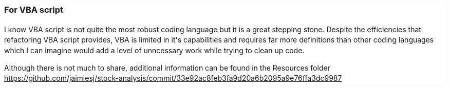 ### For VBA script 
I know VBA script is not quite the most robust coding language but it is a great stepping stone. Despite the efficiencies that refactoring VBA script provides, VBA is limited in it's capabilities and requires far more definitions than other coding languages which I can imagine would add a level of unncessary work while trying to clean up code.

Although there is not much to share, additional information can be found in the Resources folder
https://github.com/jaimiesj/stock-analysis/commit/33e92ac8feb3fa9d20a6b2095a9e76ffa3dc9987


